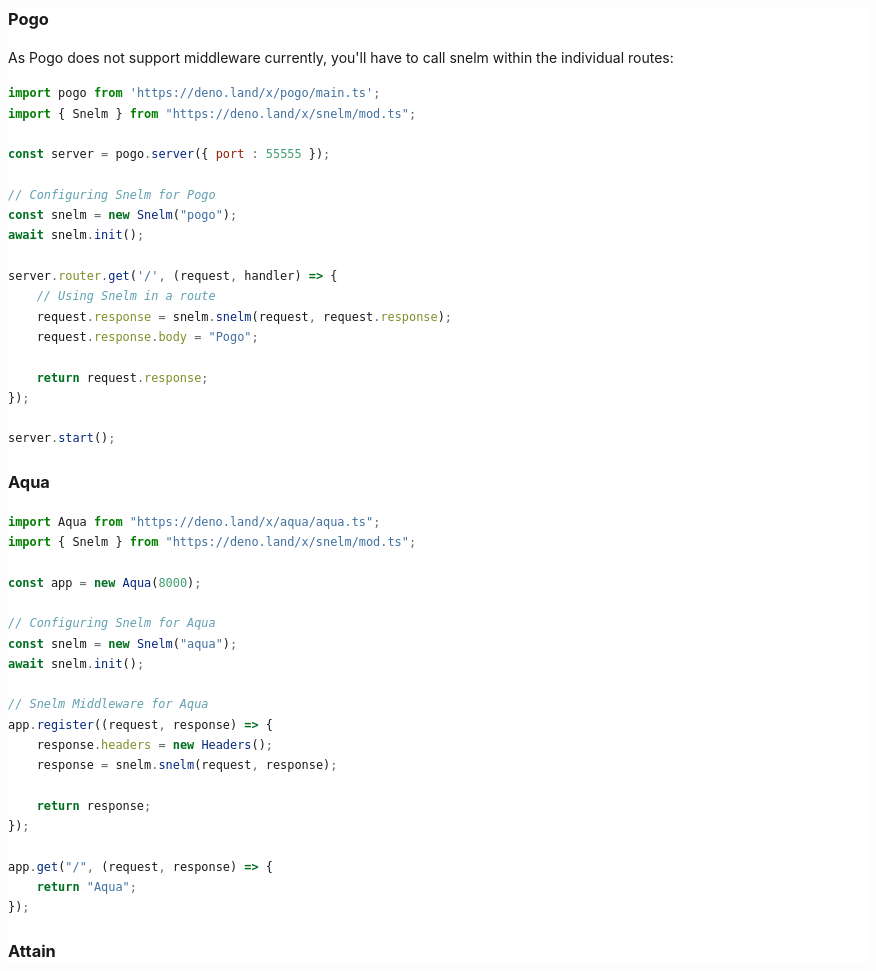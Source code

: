 ### Pogo

As Pogo does not support middleware currently, you'll have to call snelm within the individual routes:

```javascript
import pogo from 'https://deno.land/x/pogo/main.ts';
import { Snelm } from "https://deno.land/x/snelm/mod.ts";

const server = pogo.server({ port : 55555 });

// Configuring Snelm for Pogo
const snelm = new Snelm("pogo");
await snelm.init();

server.router.get('/', (request, handler) => {
	// Using Snelm in a route
	request.response = snelm.snelm(request, request.response);
    request.response.body = "Pogo";

    return request.response;
});	

server.start();
```

### Aqua

```javascript
import Aqua from "https://deno.land/x/aqua/aqua.ts";
import { Snelm } from "https://deno.land/x/snelm/mod.ts";

const app = new Aqua(8000);

// Configuring Snelm for Aqua
const snelm = new Snelm("aqua");
await snelm.init();

// Snelm Middleware for Aqua
app.register((request, response) => {
    response.headers = new Headers();
    response = snelm.snelm(request, response);

    return response;
});

app.get("/", (request, response) => {
    return "Aqua";
});
```

### Attain
